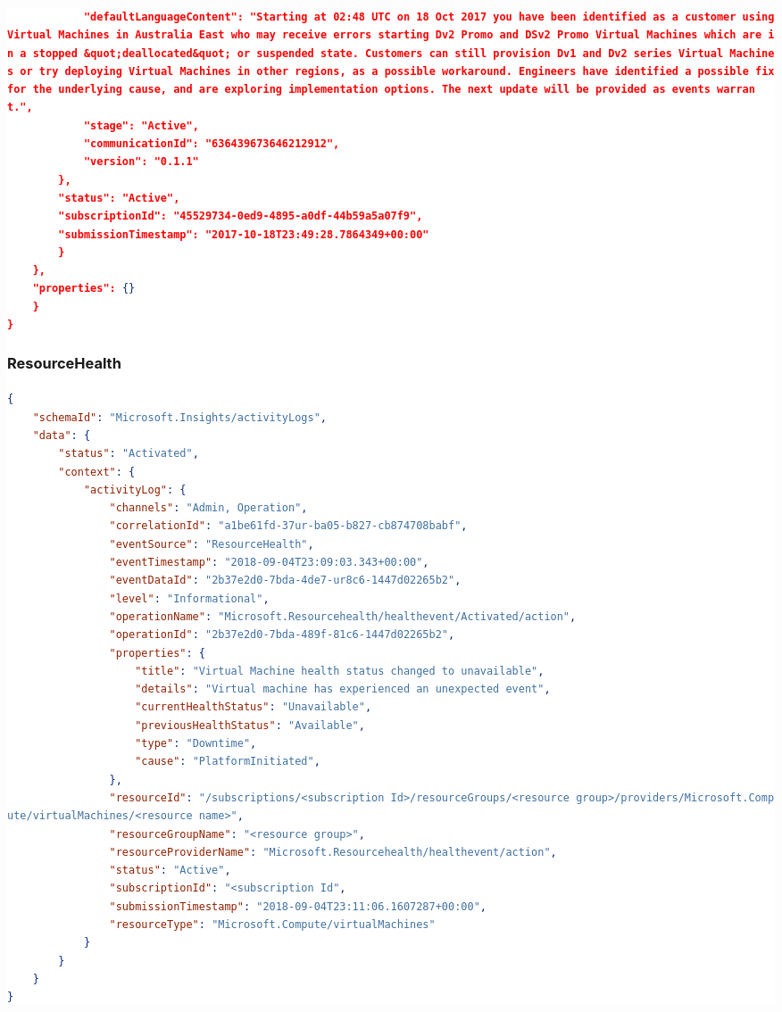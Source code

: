 ```json
            "defaultLanguageContent": "Starting at 02:48 UTC on 18 Oct 2017 you have been identified as a customer using Virtual Machines in Australia East who may receive errors starting Dv2 Promo and DSv2 Promo Virtual Machines which are in a stopped &quot;deallocated&quot; or suspended state. Customers can still provision Dv1 and Dv2 series Virtual Machines or try deploying Virtual Machines in other regions, as a possible workaround. Engineers have identified a possible fix for the underlying cause, and are exploring implementation options. The next update will be provided as events warrant.",
            "stage": "Active",
            "communicationId": "636439673646212912",
            "version": "0.1.1"
        },
        "status": "Active",
        "subscriptionId": "45529734-0ed9-4895-a0df-44b59a5a07f9",
        "submissionTimestamp": "2017-10-18T23:49:28.7864349+00:00"
        }
    },
    "properties": {}
    }
}
```

### ResourceHealth
```json
{
    "schemaId": "Microsoft.Insights/activityLogs",
    "data": {
        "status": "Activated",
        "context": {
            "activityLog": {
                "channels": "Admin, Operation",
                "correlationId": "a1be61fd-37ur-ba05-b827-cb874708babf",
                "eventSource": "ResourceHealth",
                "eventTimestamp": "2018-09-04T23:09:03.343+00:00",
                "eventDataId": "2b37e2d0-7bda-4de7-ur8c6-1447d02265b2",
                "level": "Informational",
                "operationName": "Microsoft.Resourcehealth/healthevent/Activated/action",
                "operationId": "2b37e2d0-7bda-489f-81c6-1447d02265b2",
                "properties": {
                    "title": "Virtual Machine health status changed to unavailable",
                    "details": "Virtual machine has experienced an unexpected event",
                    "currentHealthStatus": "Unavailable",
                    "previousHealthStatus": "Available",
                    "type": "Downtime",
                    "cause": "PlatformInitiated",
                },
                "resourceId": "/subscriptions/<subscription Id>/resourceGroups/<resource group>/providers/Microsoft.Compute/virtualMachines/<resource name>",
                "resourceGroupName": "<resource group>",
                "resourceProviderName": "Microsoft.Resourcehealth/healthevent/action",
                "status": "Active",
                "subscriptionId": "<subscription Id",
                "submissionTimestamp": "2018-09-04T23:11:06.1607287+00:00",
                "resourceType": "Microsoft.Compute/virtualMachines"
            }
        }
    }
}
```
